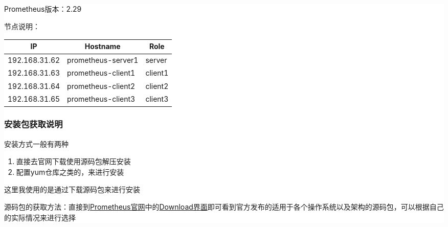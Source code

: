Prometheus版本：2.29

节点说明：

| IP            | Hostname           | Role    |
| ------------- | ------------------ | ------- |
| 192.168.31.62 | prometheus-server1 | server  |
| 192.168.31.63 | prometheus-client1 | client1 |
| 192.168.31.64 | prometheus-client2 | client2 |
| 192.168.31.65 | prometheus-client3 | client3 |





### 安装包获取说明

安装方式一般有两种

1. 直接去官网下载使用源码包解压安装
2. 配置yum仓库之类的，来进行安装

这里我使用的是通过下载源码包来进行安装



源码包的获取方法：直接到[Prometheus官网](https://prometheus.io/)中的[Download界面](https://prometheus.io/download/)即可看到官方发布的适用于各个操作系统以及架构的源码包，可以根据自己的实际情况来进行选择
